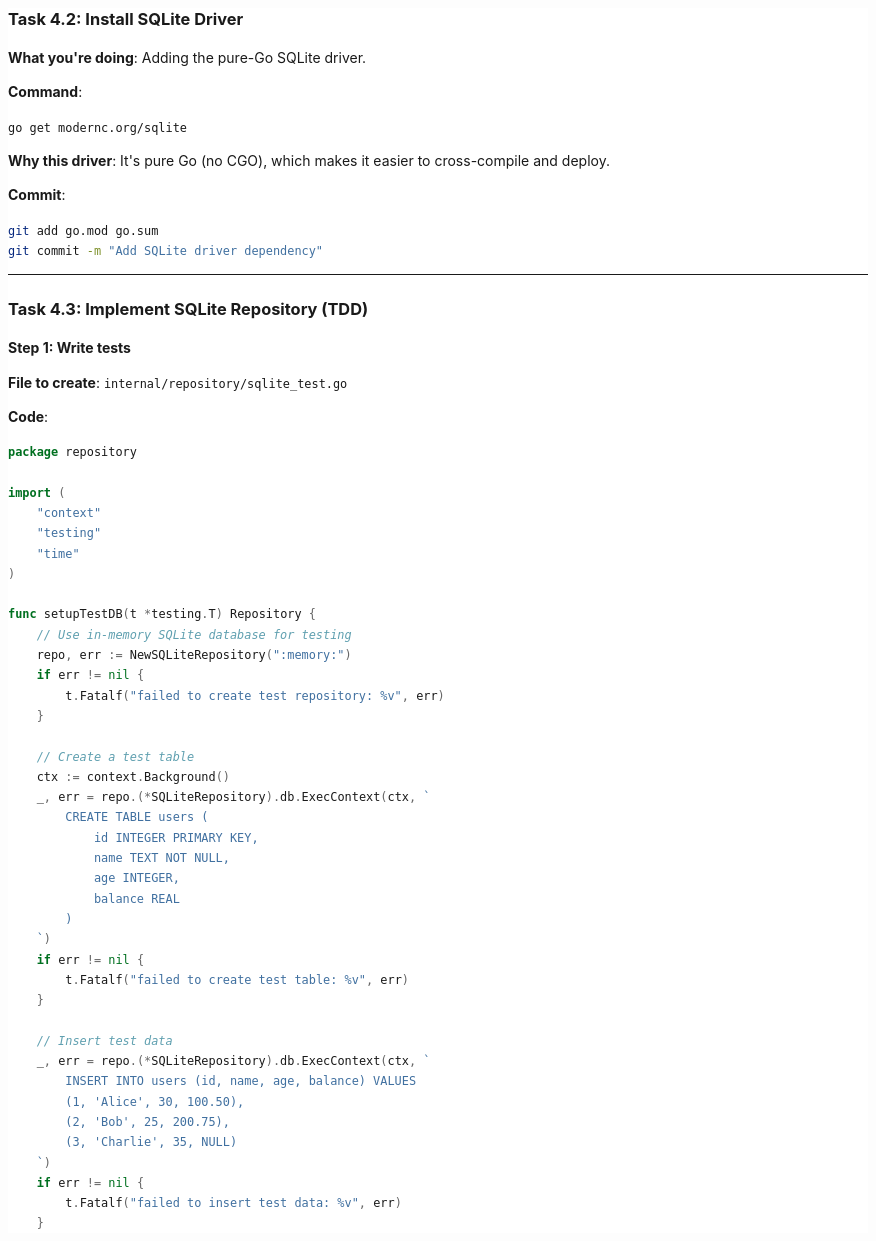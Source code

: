 
### Task 4.2: Install SQLite Driver

**What you're doing**: Adding the pure-Go SQLite driver.

**Command**:
```bash
go get modernc.org/sqlite
```

**Why this driver**: It's pure Go (no CGO), which makes it easier to cross-compile and deploy.

**Commit**:
```bash
git add go.mod go.sum
git commit -m "Add SQLite driver dependency"
```

---

### Task 4.3: Implement SQLite Repository (TDD)

**Step 1: Write tests**

**File to create**: `internal/repository/sqlite_test.go`

**Code**:
```go
package repository

import (
	"context"
	"testing"
	"time"
)

func setupTestDB(t *testing.T) Repository {
	// Use in-memory SQLite database for testing
	repo, err := NewSQLiteRepository(":memory:")
	if err != nil {
		t.Fatalf("failed to create test repository: %v", err)
	}

	// Create a test table
	ctx := context.Background()
	_, err = repo.(*SQLiteRepository).db.ExecContext(ctx, `
		CREATE TABLE users (
			id INTEGER PRIMARY KEY,
			name TEXT NOT NULL,
			age INTEGER,
			balance REAL
		)
	`)
	if err != nil {
		t.Fatalf("failed to create test table: %v", err)
	}

	// Insert test data
	_, err = repo.(*SQLiteRepository).db.ExecContext(ctx, `
		INSERT INTO users (id, name, age, balance) VALUES
		(1, 'Alice', 30, 100.50),
		(2, 'Bob', 25, 200.75),
		(3, 'Charlie', 35, NULL)
	`)
	if err != nil {
		t.Fatalf("failed to insert test data: %v", err)
	}
```